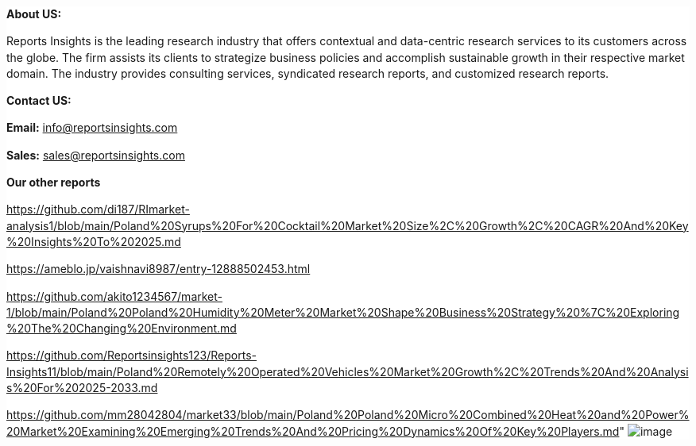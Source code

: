 <strong><strong>About US</strong>:</strong>

Reports Insights is the leading research industry that offers contextual and data-centric research services to its customers across the globe. The firm assists its clients to strategize business policies and accomplish sustainable growth in their respective market domain. The industry provides consulting services, syndicated research reports, and customized research reports.

<strong>Contact US:</strong>

<p class=""""><b>Email:</b> <a href=mailto:info@reportsinsights.com>info@reportsinsights.com</a></p>
<p class=""""><b>Sales:</b> <a href=mailto:sales@reportsinsights.com>sales@reportsinsights.com</a></p>

<strong>Our other reports</strong>

<a href=https://github.com/di187/RImarket-analysis1/blob/main/Poland%20Syrups%20For%20Cocktail%20Market%20Size%2C%20Growth%2C%20CAGR%20And%20Key%20Insights%20To%202025.md>https://github.com/di187/RImarket-analysis1/blob/main/Poland%20Syrups%20For%20Cocktail%20Market%20Size%2C%20Growth%2C%20CAGR%20And%20Key%20Insights%20To%202025.md</a>

<a href=https://ameblo.jp/vaishnavi8987/entry-12888502453.html>https://ameblo.jp/vaishnavi8987/entry-12888502453.html</a>

<a href=https://github.com/akito1234567/market-1/blob/main/Poland%20Poland%20Humidity%20Meter%20Market%20Shape%20Business%20Strategy%20%7C%20Exploring%20The%20Changing%20Environment.md>https://github.com/akito1234567/market-1/blob/main/Poland%20Poland%20Humidity%20Meter%20Market%20Shape%20Business%20Strategy%20%7C%20Exploring%20The%20Changing%20Environment.md</a>

<a href=https://github.com/Reportsinsights123/Reports-Insights11/blob/main/Poland%20Remotely%20Operated%20Vehicles%20Market%20Growth%2C%20Trends%20And%20Analysis%20For%202025-2033.md>https://github.com/Reportsinsights123/Reports-Insights11/blob/main/Poland%20Remotely%20Operated%20Vehicles%20Market%20Growth%2C%20Trends%20And%20Analysis%20For%202025-2033.md</a>

<a href=https://github.com/mm28042804/market33/blob/main/Poland%20Poland%20Micro%20Combined%20Heat%20and%20Power%20Market%20Examining%20Emerging%20Trends%20And%20Pricing%20Dynamics%20Of%20Key%20Players.md>https://github.com/mm28042804/market33/blob/main/Poland%20Poland%20Micro%20Combined%20Heat%20and%20Power%20Market%20Examining%20Emerging%20Trends%20And%20Pricing%20Dynamics%20Of%20Key%20Players.md</a>"
![image](https://github.com/user-attachments/assets/977345f6-3a1d-4b88-ae64-0393e0ec00d8)
